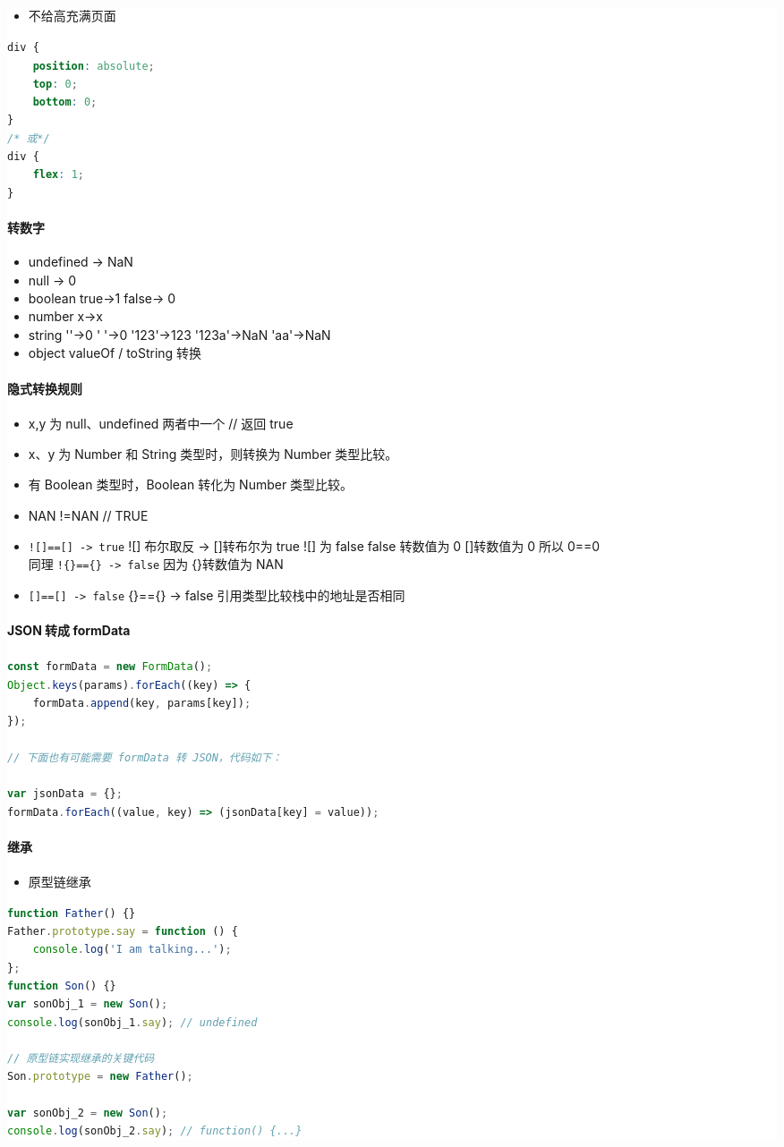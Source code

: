 -   不给高充满页面

```css
div {
    position: absolute;
    top: 0;
    bottom: 0;
}
/* 或*/
div {
    flex: 1;
}
```

#### 转数字

-   undefined -> NaN
-   null -> 0
-   boolean true->1 false-> 0
-   number x->x
-   string ''->0 ' '->0 '123'->123 '123a'->NaN 'aa'->NaN
-   object valueOf / toString 转换

#### 隐式转换规则

-   x,y 为 null、undefined 两者中一个 // 返回 true

-   x、y 为 Number 和 String 类型时，则转换为 Number 类型比较。

-   有 Boolean 类型时，Boolean 转化为 Number 类型比较。
-   NAN !=NAN // TRUE
-   `![]==[] -> true` ![] 布尔取反 -> []转布尔为 true ![] 为 false false 转数值为 0 []转数值为 0 所以 0==0  
     同理 `!{}=={} -> false` 因为 {}转数值为 NAN
-   `[]==[] -> false` {}=={} -> false 引用类型比较栈中的地址是否相同

#### JSON 转成 formData

```js
const formData = new FormData();
Object.keys(params).forEach((key) => {
    formData.append(key, params[key]);
});

// 下面也有可能需要 formData 转 JSON，代码如下：

var jsonData = {};
formData.forEach((value, key) => (jsonData[key] = value));
```

#### 继承

-   原型链继承

```js
function Father() {}
Father.prototype.say = function () {
    console.log('I am talking...');
};
function Son() {}
var sonObj_1 = new Son();
console.log(sonObj_1.say); // undefined

// 原型链实现继承的关键代码
Son.prototype = new Father();

var sonObj_2 = new Son();
console.log(sonObj_2.say); // function() {...}

```